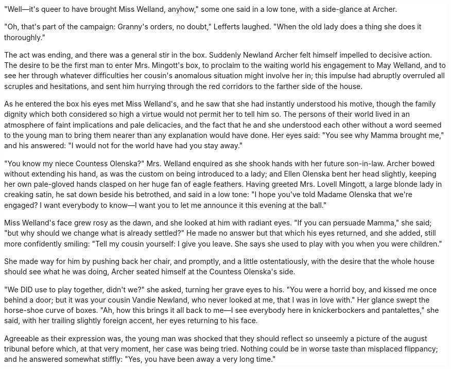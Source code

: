 "Well—it's queer to have brought Miss Welland, anyhow," some one said
in a low tone, with a side-glance at Archer.

"Oh, that's part of the campaign: Granny's orders, no doubt," Lefferts
laughed.  "When the old lady does a thing she does it thoroughly."

The act was ending, and there was a general stir in the box.  Suddenly
Newland Archer felt himself impelled to decisive action.  The desire to
be the first man to enter Mrs. Mingott's box, to proclaim to the
waiting world his engagement to May Welland, and to see her through
whatever difficulties her cousin's anomalous situation might involve
her in; this impulse had abruptly overruled all scruples and
hesitations, and sent him hurrying through the red corridors to the
farther side of the house.

As he entered the box his eyes met Miss Welland's, and he saw that she
had instantly understood his motive, though the family dignity which
both considered so high a virtue would not permit her to tell him so.
The persons of their world lived in an atmosphere of faint implications
and pale delicacies, and the fact that he and she understood each other
without a word seemed to the young man to bring them nearer than any
explanation would have done.  Her eyes said:  "You see why Mamma
brought me," and his answered:  "I would not for the world have had you
stay away."

"You know my niece Countess Olenska?" Mrs. Welland enquired as she
shook hands with her future son-in-law.  Archer bowed without extending
his hand, as was the custom on being introduced to a lady; and Ellen
Olenska bent her head slightly, keeping her own pale-gloved hands
clasped on her huge fan of eagle feathers.  Having greeted Mrs. Lovell
Mingott, a large blonde lady in creaking satin, he sat down beside his
betrothed, and said in a low tone:  "I hope you've told Madame Olenska
that we're engaged?  I want everybody to know—I want you to let me
announce it this evening at the ball."

Miss Welland's face grew rosy as the dawn, and she looked at him with
radiant eyes.  "If you can persuade Mamma," she said; "but why should
we change what is already settled?"  He made no answer but that which
his eyes returned, and she added, still more confidently smiling:
"Tell my cousin yourself: I give you leave.  She says she used to play
with you when you were children."

She made way for him by pushing back her chair, and promptly, and a
little ostentatiously, with the desire that the whole house should see
what he was doing, Archer seated himself at the Countess Olenska's side.

"We DID use to play together, didn't we?" she asked, turning her grave
eyes to his.  "You were a horrid boy, and kissed me once behind a door;
but it was your cousin Vandie Newland, who never looked at me, that I
was in love with."  Her glance swept the horse-shoe curve of boxes.
"Ah, how this brings it all back to me—I see everybody here in
knickerbockers and pantalettes," she said, with her trailing slightly
foreign accent, her eyes returning to his face.

Agreeable as their expression was, the young man was shocked that they
should reflect so unseemly a picture of the august tribunal before
which, at that very moment, her case was being tried.  Nothing could be
in worse taste than misplaced flippancy; and he answered somewhat
stiffly:  "Yes, you have been away a very long time."

